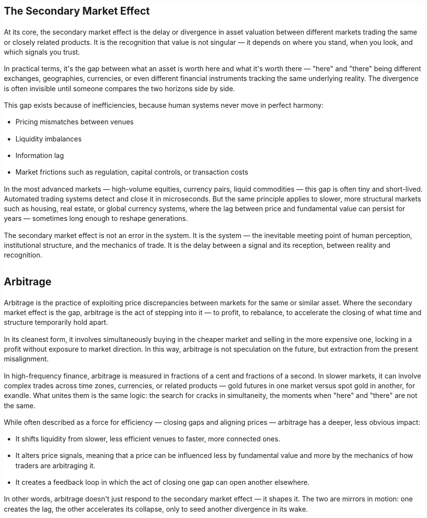 ## The Secondary Market Effect

At its core, the secondary market effect is the delay or divergence in asset valuation between different markets trading the same or closely related products. It is the recognition that value is not singular — it depends on where you stand, when you look, and which signals you trust.

In practical terms, it's the gap between what an asset is worth here and what it's worth there — "here" and "there" being different exchanges, geographies, currencies, or even different financial instruments tracking the same underlying reality. The divergence is often invisible until someone compares the two horizons side by side.

This gap exists because of inefficiencies, because human systems never move in perfect harmony:

- Pricing mismatches between venues

- Liquidity imbalances

- Information lag

- Market frictions such as regulation, capital controls, or transaction costs

In the most advanced markets — high-volume equities, currency pairs, liquid commodities — this gap is often tiny and short-lived. Automated trading systems detect and close it in microseconds. But the same principle applies to slower, more structural markets such as housing, real estate, or global currency systems, where the lag between price and fundamental value can persist for years — sometimes long enough to reshape generations.

The secondary market effect is not an error in the system. It is the system — the inevitable meeting point of human perception, institutional structure, and the mechanics of trade. It is the delay between a signal and its reception, between reality and recognition.

## Arbitrage

Arbitrage is the practice of exploiting price discrepancies between markets for the same or similar asset. Where the secondary market effect is the gap, arbitrage is the act of stepping into it — to profit, to rebalance, to accelerate the closing of what time and structure temporarily hold apart.

In its cleanest form, it involves simultaneously buying in the cheaper market and selling in the more expensive one, locking in a profit without exposure to market direction. In this way, arbitrage is not speculation on the future, but extraction from the present misalignment.

In high-frequency finance, arbitrage is measured in fractions of a cent and fractions of a second. In slower markets, it can involve complex trades across time zones, currencies, or related products — gold futures in one market versus spot gold in another, for exandle. What unites them is the same logic: the search for cracks in simultaneity, the moments when "here" and "there" are not the same.

While often described as a force for efficiency — closing gaps and aligning prices — arbitrage has a deeper, less obvious impact:

- It shifts liquidity from slower, less efficient venues to faster, more connected ones.

- It alters price signals, meaning that a price can be influenced less by fundamental value and more by the mechanics of how traders are arbitraging it.

- It creates a feedback loop in which the act of closing one gap can open another elsewhere.

In other words, arbitrage doesn't just respond to the secondary market effect — it shapes it. The two are mirrors in motion: one creates the lag, the other accelerates its collapse, only to seed another divergence in its wake.
